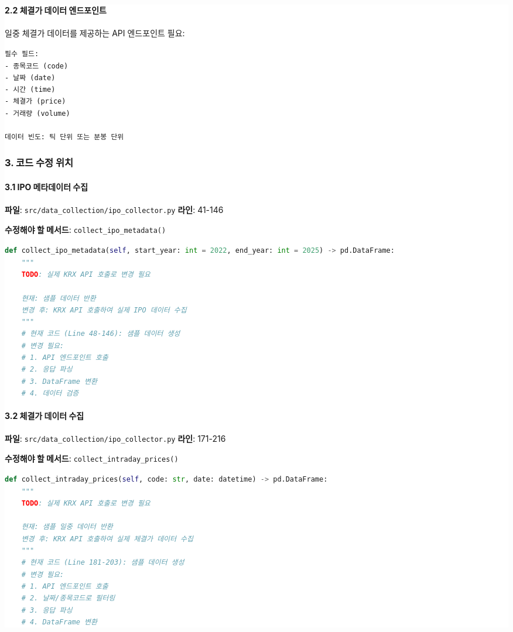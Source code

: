 #### 2.2 체결가 데이터 엔드포인트
일중 체결가 데이터를 제공하는 API 엔드포인트 필요:

```
필수 필드:
- 종목코드 (code)
- 날짜 (date)
- 시간 (time)
- 체결가 (price)
- 거래량 (volume)

데이터 빈도: 틱 단위 또는 분봉 단위
```

### 3. 코드 수정 위치

#### 3.1 IPO 메타데이터 수집
**파일**: `src/data_collection/ipo_collector.py`
**라인**: 41-146

**수정해야 할 메서드**: `collect_ipo_metadata()`

```python
def collect_ipo_metadata(self, start_year: int = 2022, end_year: int = 2025) -> pd.DataFrame:
    """
    TODO: 실제 KRX API 호출로 변경 필요

    현재: 샘플 데이터 반환
    변경 후: KRX API 호출하여 실제 IPO 데이터 수집
    """
    # 현재 코드 (Line 48-146): 샘플 데이터 생성
    # 변경 필요:
    # 1. API 엔드포인트 호출
    # 2. 응답 파싱
    # 3. DataFrame 변환
    # 4. 데이터 검증
```

#### 3.2 체결가 데이터 수집
**파일**: `src/data_collection/ipo_collector.py`
**라인**: 171-216

**수정해야 할 메서드**: `collect_intraday_prices()`

```python
def collect_intraday_prices(self, code: str, date: datetime) -> pd.DataFrame:
    """
    TODO: 실제 KRX API 호출로 변경 필요

    현재: 샘플 일중 데이터 반환
    변경 후: KRX API 호출하여 실제 체결가 데이터 수집
    """
    # 현재 코드 (Line 181-203): 샘플 데이터 생성
    # 변경 필요:
    # 1. API 엔드포인트 호출
    # 2. 날짜/종목코드로 필터링
    # 3. 응답 파싱
    # 4. DataFrame 변환
```
